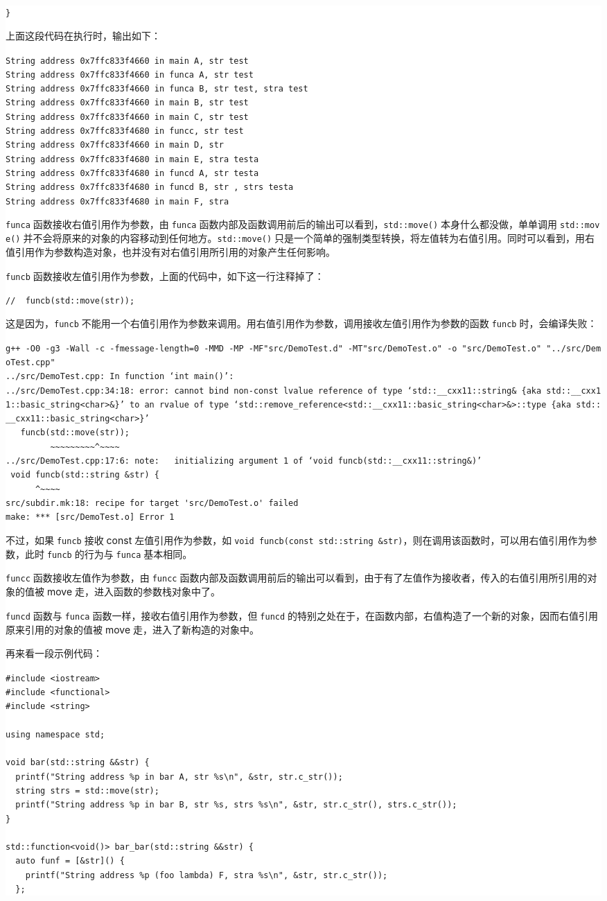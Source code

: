 ```
}
```

上面这段代码在执行时，输出如下：
```
String address 0x7ffc833f4660 in main A, str test
String address 0x7ffc833f4660 in funca A, str test
String address 0x7ffc833f4660 in funca B, str test, stra test
String address 0x7ffc833f4660 in main B, str test
String address 0x7ffc833f4660 in main C, str test
String address 0x7ffc833f4680 in funcc, str test
String address 0x7ffc833f4660 in main D, str 
String address 0x7ffc833f4680 in main E, stra testa
String address 0x7ffc833f4680 in funcd A, str testa
String address 0x7ffc833f4680 in funcd B, str , strs testa
String address 0x7ffc833f4680 in main F, stra 
```

`funca` 函数接收右值引用作为参数，由 `funca` 函数内部及函数调用前后的输出可以看到，`std::move()` 本身什么都没做，单单调用 `std::move()` 并不会将原来的对象的内容移动到任何地方。`std::move()` 只是一个简单的强制类型转换，将左值转为右值引用。同时可以看到，用右值引用作为参数构造对象，也并没有对右值引用所引用的对象产生任何影响。

`funcb` 函数接收左值引用作为参数，上面的代码中，如下这一行注释掉了：
```
//  funcb(std::move(str));
```
这是因为，`funcb` 不能用一个右值引用作为参数来调用。用右值引用作为参数，调用接收左值引用作为参数的函数 `funcb` 时，会编译失败：
```
g++ -O0 -g3 -Wall -c -fmessage-length=0 -MMD -MP -MF"src/DemoTest.d" -MT"src/DemoTest.o" -o "src/DemoTest.o" "../src/DemoTest.cpp"
../src/DemoTest.cpp: In function ‘int main()’:
../src/DemoTest.cpp:34:18: error: cannot bind non-const lvalue reference of type ‘std::__cxx11::string& {aka std::__cxx11::basic_string<char>&}’ to an rvalue of type ‘std::remove_reference<std::__cxx11::basic_string<char>&>::type {aka std::__cxx11::basic_string<char>}’
   funcb(std::move(str));
         ~~~~~~~~~^~~~~
../src/DemoTest.cpp:17:6: note:   initializing argument 1 of ‘void funcb(std::__cxx11::string&)’
 void funcb(std::string &str) {
      ^~~~~
src/subdir.mk:18: recipe for target 'src/DemoTest.o' failed
make: *** [src/DemoTest.o] Error 1
```
不过，如果 `funcb` 接收 const 左值引用作为参数，如 `void funcb(const std::string &str)`，则在调用该函数时，可以用右值引用作为参数，此时 `funcb` 的行为与 `funca` 基本相同。

`funcc` 函数接收左值作为参数，由 `funcc` 函数内部及函数调用前后的输出可以看到，由于有了左值作为接收者，传入的右值引用所引用的对象的值被 move 走，进入函数的参数栈对象中了。

`funcd` 函数与 `funca` 函数一样，接收右值引用作为参数，但 `funcd` 的特别之处在于，在函数内部，右值构造了一个新的对象，因而右值引用原来引用的对象的值被 move 走，进入了新构造的对象中。

再来看一段示例代码：
```
#include <iostream>
#include <functional>
#include <string>

using namespace std;

void bar(std::string &&str) {
  printf("String address %p in bar A, str %s\n", &str, str.c_str());
  string strs = std::move(str);
  printf("String address %p in bar B, str %s, strs %s\n", &str, str.c_str(), strs.c_str());
}

std::function<void()> bar_bar(std::string &&str) {
  auto funf = [&str]() {
    printf("String address %p (foo lambda) F, stra %s\n", &str, str.c_str());
  };
```
